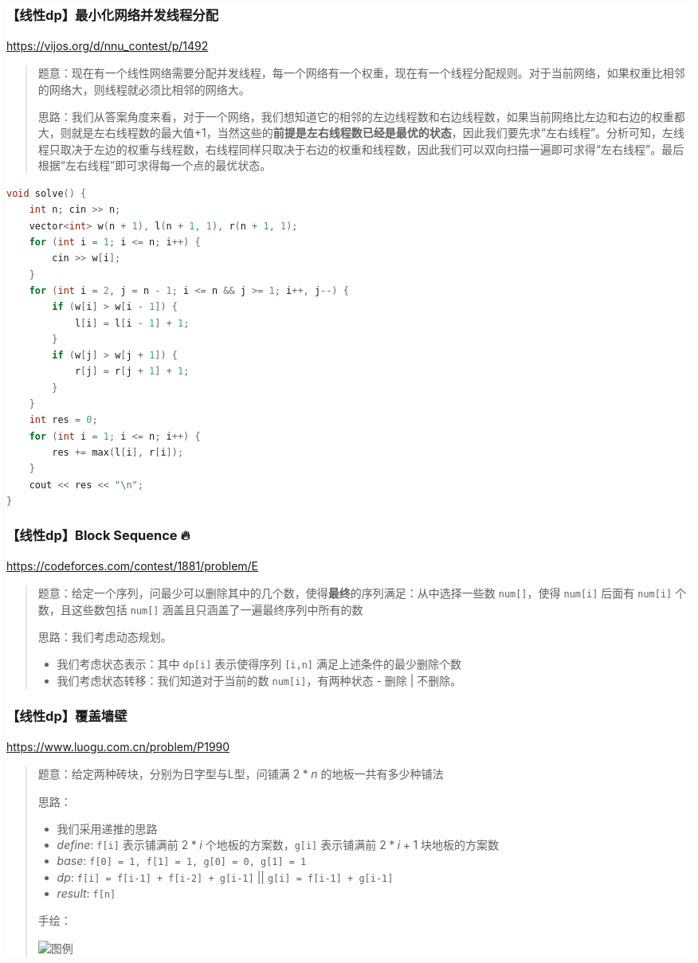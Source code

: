 ### 【线性dp】最小化网络并发线程分配

https://vijos.org/d/nnu_contest/p/1492

> 题意：现在有一个线性网络需要分配并发线程，每一个网络有一个权重，现在有一个线程分配规则。对于当前网络，如果权重比相邻的网络大，则线程就必须比相邻的网络大。
>
> 思路：我们从答案角度来看，对于一个网络，我们想知道它的相邻的左边线程数和右边线程数，如果当前网络比左边和右边的权重都大，则就是左右线程数的最大值+1，当然这些的**前提是左右线程数已经是最优的状态**，因此我们要先求“左右线程”。分析可知，左线程只取决于左边的权重与线程数，右线程同样只取决于右边的权重和线程数，因此我们可以双向扫描一遍即可求得“左右线程”。最后根据“左右线程”即可求得每一个点的最优状态。

```cpp
void solve() {
    int n; cin >> n;
    vector<int> w(n + 1), l(n + 1, 1), r(n + 1, 1);
    for (int i = 1; i <= n; i++) {
        cin >> w[i];
    }
    for (int i = 2, j = n - 1; i <= n && j >= 1; i++, j--) {
        if (w[i] > w[i - 1]) {
            l[i] = l[i - 1] + 1;
        }
        if (w[j] > w[j + 1]) {
            r[j] = r[j + 1] + 1;
        }
    }
    int res = 0;
    for (int i = 1; i <= n; i++) {
        res += max(l[i], r[i]);
    }
    cout << res << "\n";
}
```

### 【线性dp】Block Sequence :fire:

https://codeforces.com/contest/1881/problem/E

> 题意：给定一个序列，问最少可以删除其中的几个数，使得**最终**的序列满足：从中选择一些数 `num[]`，使得 `num[i]` 后面有 `num[i]` 个数，且这些数包括 `num[]` 涵盖且只涵盖了一遍最终序列中所有的数
>
> 思路：我们考虑动态规划。
>
> - 我们考虑状态表示：其中 `dp[i]` 表示使得序列 `[i,n]` 满足上述条件的最少删除个数
> - 我们考虑状态转移：我们知道对于当前的数 `num[i]`，有两种状态 - 删除 | 不删除。

```cpp

```

### 【线性dp】覆盖墙壁

https://www.luogu.com.cn/problem/P1990

> 题意：给定两种砖块，分别为日字型与L型，问铺满 $2*n$ 的地板一共有多少种铺法
>
> 思路：
>
> - 我们采用递推的思路
> - $define:$ `f[i]` 表示铺满前 $2*i$ 个地板的方案数，`g[i]` 表示铺满前 $2*i+1$ 块地板的方案数
> - $base:$ `f[0] = 1, f[1] = 1, g[0] = 0, g[1] = 1`
> - $dp:$ `f[i] = f[i-1] + f[i-2] + g[i-1]` $||$ `g[i] = f[i-1] + g[i-1]`
> - $result:$ `f[n]`
>
> 手绘：
>
> ![图例](https://dwj-oss.oss-cn-nanjing.aliyuncs.com/images/202402012332894.png)
>